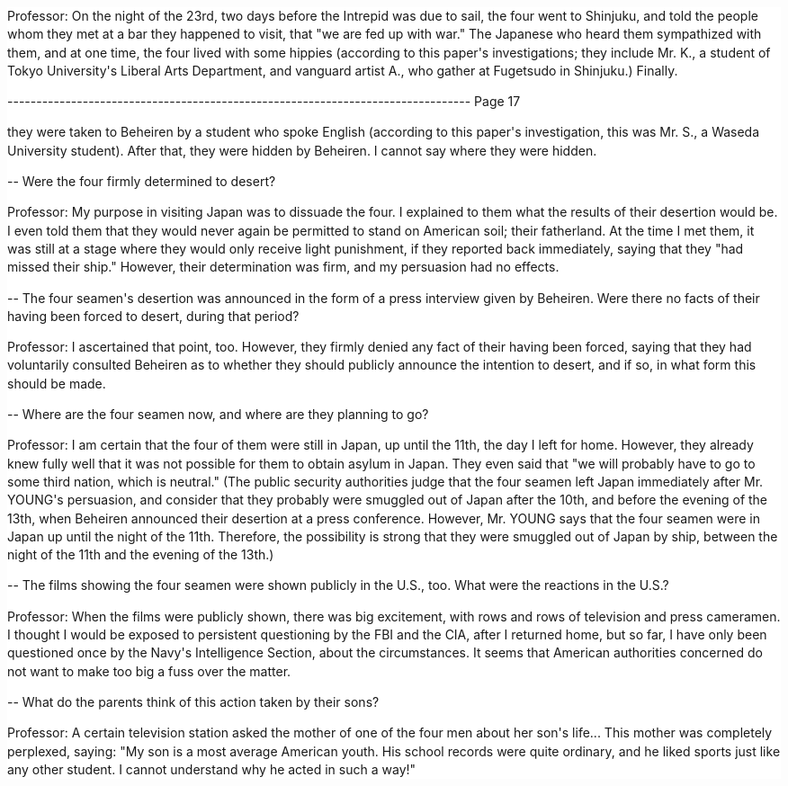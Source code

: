 Professor: On the night of the 23rd, two days before the Intrepid was due to sail, the four went to Shinjuku, and told the people whom they met at a bar they happened to visit, that "we are fed up with war." The Japanese who heard them sympathized with them, and at one time, the four lived with some hippies (according to this paper's investigations; they include Mr. K., a student of Tokyo University's Liberal Arts Department, and vanguard artist A., who gather at Fugetsudo in Shinjuku.) Finally.


-------------------------------------------------------------------------------- Page 17

they were taken to Beheiren by a student who spoke English (according to this paper's investigation, this was Mr. S., a Waseda University student). After that, they were hidden by Beheiren. I cannot say where they were hidden.

-- Were the four firmly determined to desert?

Professor: My purpose in visiting Japan was to dissuade the four. I explained to them what the results of their desertion would be. I even told them that they would never again be permitted to stand on American soil; their fatherland. At the time I met them, it was still at a stage where they would only receive light punishment, if they reported back immediately, saying that they "had missed their ship." However, their determination was firm, and my persuasion had no effects.

-- The four seamen's desertion was announced in the form of a press interview given by Beheiren. Were there no facts of their having been forced to desert, during that period?

Professor: I ascertained that point, too. However, they firmly denied any fact of their having been forced, saying that they had voluntarily consulted Beheiren as to whether they should publicly announce the intention to desert, and if so, in what form this should be made.

-- Where are the four seamen now, and where are they planning to go?

Professor: I am certain that the four of them were still in Japan, up until the 11th, the day I left for home. However, they already knew fully well that it was not possible for them to obtain asylum in Japan. They even said that "we will probably have to go to some third nation, which is neutral." (The public security authorities judge that the four seamen left Japan immediately after Mr. YOUNG's persuasion, and consider that they probably were smuggled out of Japan after the 10th, and before the evening of the 13th, when Beheiren announced their desertion at a press conference. However, Mr. YOUNG says that the four seamen were in Japan up until the night of the 11th. Therefore, the possibility is strong that they were smuggled out of Japan by ship, between the night of the 11th and the evening of the 13th.)

-- The films showing the four seamen were shown publicly in the U.S., too. What were the reactions in the U.S.?

Professor: When the films were publicly shown, there was big excitement, with rows and rows of television and press cameramen. I thought I would be exposed to persistent questioning by the FBI and the CIA, after I returned home, but so far, I have only been questioned once by the Navy's Intelligence Section, about the circumstances. It seems that American authorities concerned do not want to make too big a fuss over the matter.

-- What do the parents think of this action taken by their sons?

Professor: A certain television station asked the mother of one of the four men about her son's life... This mother was completely perplexed, saying: "My son is a most average American youth. His school records were quite ordinary, and he liked sports just like any other student. I cannot understand why he acted in such a way!"
